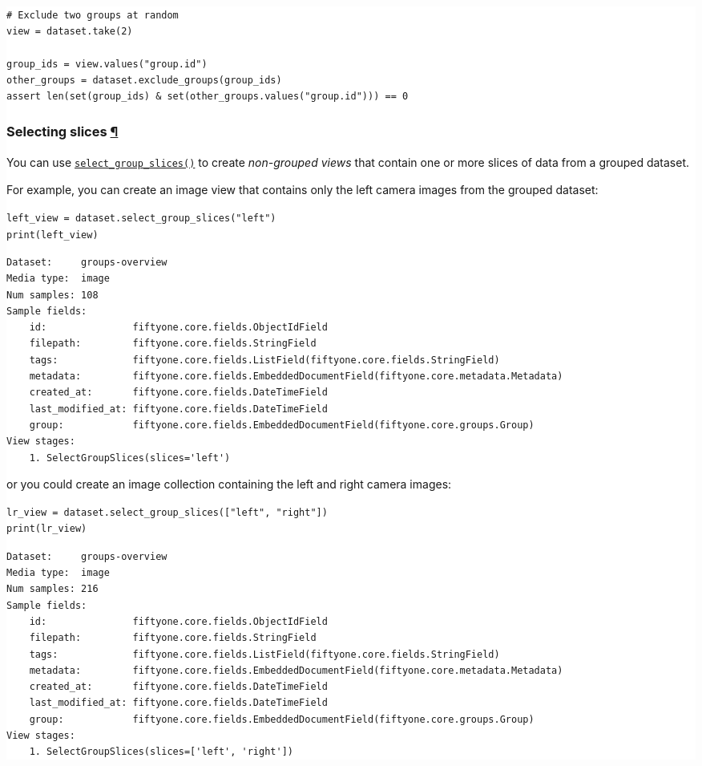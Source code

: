 ```
# Exclude two groups at random
view = dataset.take(2)

group_ids = view.values("group.id")
other_groups = dataset.exclude_groups(group_ids)
assert len(set(group_ids) & set(other_groups.values("group.id"))) == 0

```

### Selecting slices [¶](\#selecting-slices "Permalink to this headline")

You can use
[`select_group_slices()`](../api/fiftyone.core.collections.html#fiftyone.core.collections.SampleCollection.select_group_slices "fiftyone.core.collections.SampleCollection.select_group_slices")
to create _non-grouped views_ that contain one or more slices of data from a
grouped dataset.

For example, you can create an image view that contains only the left camera
images from the grouped dataset:

```
left_view = dataset.select_group_slices("left")
print(left_view)

```

```
Dataset:     groups-overview
Media type:  image
Num samples: 108
Sample fields:
    id:               fiftyone.core.fields.ObjectIdField
    filepath:         fiftyone.core.fields.StringField
    tags:             fiftyone.core.fields.ListField(fiftyone.core.fields.StringField)
    metadata:         fiftyone.core.fields.EmbeddedDocumentField(fiftyone.core.metadata.Metadata)
    created_at:       fiftyone.core.fields.DateTimeField
    last_modified_at: fiftyone.core.fields.DateTimeField
    group:            fiftyone.core.fields.EmbeddedDocumentField(fiftyone.core.groups.Group)
View stages:
    1. SelectGroupSlices(slices='left')

```

or you could create an image collection containing the left and right camera
images:

```
lr_view = dataset.select_group_slices(["left", "right"])
print(lr_view)

```

```
Dataset:     groups-overview
Media type:  image
Num samples: 216
Sample fields:
    id:               fiftyone.core.fields.ObjectIdField
    filepath:         fiftyone.core.fields.StringField
    tags:             fiftyone.core.fields.ListField(fiftyone.core.fields.StringField)
    metadata:         fiftyone.core.fields.EmbeddedDocumentField(fiftyone.core.metadata.Metadata)
    created_at:       fiftyone.core.fields.DateTimeField
    last_modified_at: fiftyone.core.fields.DateTimeField
    group:            fiftyone.core.fields.EmbeddedDocumentField(fiftyone.core.groups.Group)
View stages:
    1. SelectGroupSlices(slices=['left', 'right'])
```